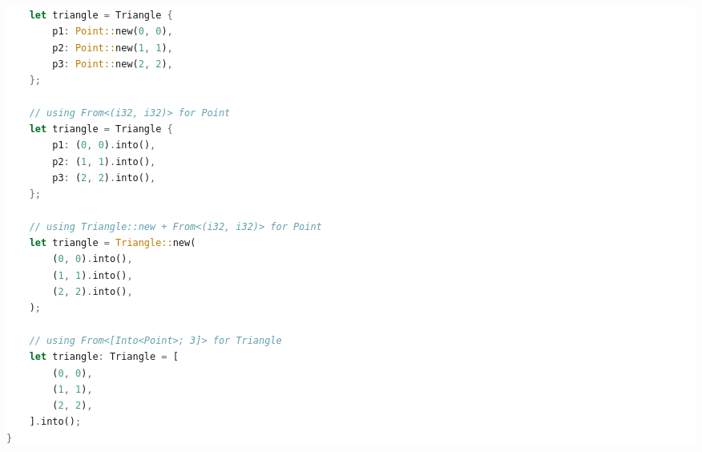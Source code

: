 ```rust
    let triangle = Triangle {
        p1: Point::new(0, 0),
        p2: Point::new(1, 1),
        p3: Point::new(2, 2),
    };

    // using From<(i32, i32)> for Point
    let triangle = Triangle {
        p1: (0, 0).into(),
        p2: (1, 1).into(),
        p3: (2, 2).into(),
    };

    // using Triangle::new + From<(i32, i32)> for Point
    let triangle = Triangle::new(
        (0, 0).into(),
        (1, 1).into(),
        (2, 2).into(),
    );

    // using From<[Into<Point>; 3]> for Triangle
    let triangle: Triangle = [
        (0, 0),
        (1, 1),
        (2, 2),
    ].into();
}
```


